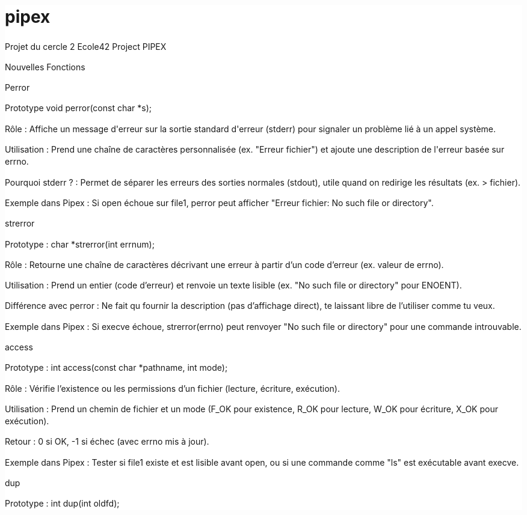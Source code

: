 # pipex
Projet du cercle 2 Ecole42
Project PIPEX  

Nouvelles Fonctions 

Perror 

Prototype 	void perror(const char *s); 
 

Rôle : Affiche un message d'erreur sur la sortie standard d'erreur (stderr) pour signaler un problème lié à un appel système. 

Utilisation : Prend une chaîne de caractères personnalisée (ex. "Erreur fichier") et ajoute une description de l'erreur basée sur errno. 

Pourquoi stderr ? : Permet de séparer les erreurs des sorties normales (stdout), utile quand on redirige les résultats (ex. > fichier). 

Exemple dans Pipex : Si open échoue sur file1, perror peut afficher "Erreur fichier: No such file or directory". 

strerror 

Prototype : 	char *strerror(int errnum); 
 

Rôle : Retourne une chaîne de caractères décrivant une erreur à partir d’un code d’erreur (ex. valeur de errno). 

Utilisation : Prend un entier (code d’erreur) et renvoie un texte lisible (ex. "No such file or directory" pour ENOENT). 

Différence avec perror : Ne fait qu fournir la description (pas d’affichage direct), te laissant libre de l’utiliser comme tu veux. 

Exemple dans Pipex : Si execve échoue, strerror(errno) peut renvoyer "No such file or directory" pour une commande introuvable. 

 

access 

Prototype : 	int access(const char *pathname, int mode); 
 

Rôle : Vérifie l’existence ou les permissions d’un fichier (lecture, écriture, exécution). 

Utilisation : Prend un chemin de fichier et un mode (F_OK pour existence, R_OK pour lecture, W_OK pour écriture, X_OK pour exécution). 

Retour : 0 si OK, -1 si échec (avec errno mis à jour). 

Exemple dans Pipex : Tester si file1 existe et est lisible avant open, ou si une commande comme "ls" est exécutable avant execve. 

 

dup 

Prototype :  	int  dup(int oldfd); 
